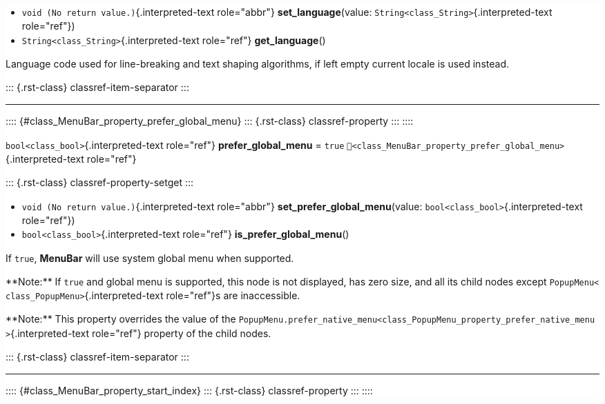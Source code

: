 - `void (No return value.)`{.interpreted-text role="abbr"}
  **set_language**(value: `String<class_String>`{.interpreted-text
  role="ref"})
- `String<class_String>`{.interpreted-text role="ref"}
  **get_language**()

Language code used for line-breaking and text shaping algorithms, if
left empty current locale is used instead.

::: {.rst-class}
classref-item-separator
:::

------------------------------------------------------------------------

:::: {#class_MenuBar_property_prefer_global_menu}
::: {.rst-class}
classref-property
:::
::::

`bool<class_bool>`{.interpreted-text role="ref"} **prefer_global_menu**
= `true`
`🔗<class_MenuBar_property_prefer_global_menu>`{.interpreted-text
role="ref"}

::: {.rst-class}
classref-property-setget
:::

- `void (No return value.)`{.interpreted-text role="abbr"}
  **set_prefer_global_menu**(value: `bool<class_bool>`{.interpreted-text
  role="ref"})
- `bool<class_bool>`{.interpreted-text role="ref"}
  **is_prefer_global_menu**()

If `true`, **MenuBar** will use system global menu when supported.

\*\*Note:\*\* If `true` and global menu is supported, this node is not
displayed, has zero size, and all its child nodes except
`PopupMenu<class_PopupMenu>`{.interpreted-text role="ref"}s are
inaccessible.

\*\*Note:\*\* This property overrides the value of the
`PopupMenu.prefer_native_menu<class_PopupMenu_property_prefer_native_menu>`{.interpreted-text
role="ref"} property of the child nodes.

::: {.rst-class}
classref-item-separator
:::

------------------------------------------------------------------------

:::: {#class_MenuBar_property_start_index}
::: {.rst-class}
classref-property
:::
::::
